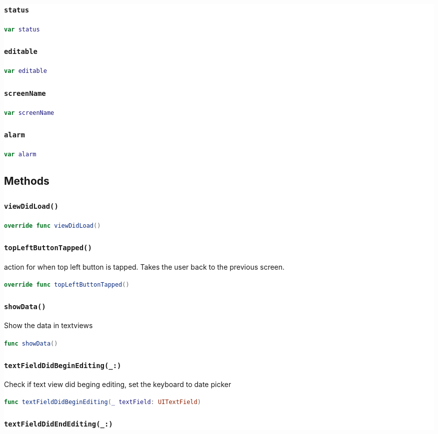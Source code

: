 ### `status`

``` swift
var status
```

### `editable`

``` swift
var editable
```

### `screenName`

``` swift
var screenName
```

### `alarm`

``` swift
var alarm
```

## Methods

### `viewDidLoad()`

``` swift
override func viewDidLoad()
```

### `topLeftButtonTapped()`

action for when top left button is tapped. Takes the user back to the previous screen.

``` swift
override func topLeftButtonTapped()
```

### `showData()`

Show the data in textviews

``` swift
func showData()
```

### `textFieldDidBeginEditing(_:)`

Check if text view did beging editing, set the keyboard to date picker

``` swift
func textFieldDidBeginEditing(_ textField: UITextField)
```

### `textFieldDidEndEditing(_:)`
